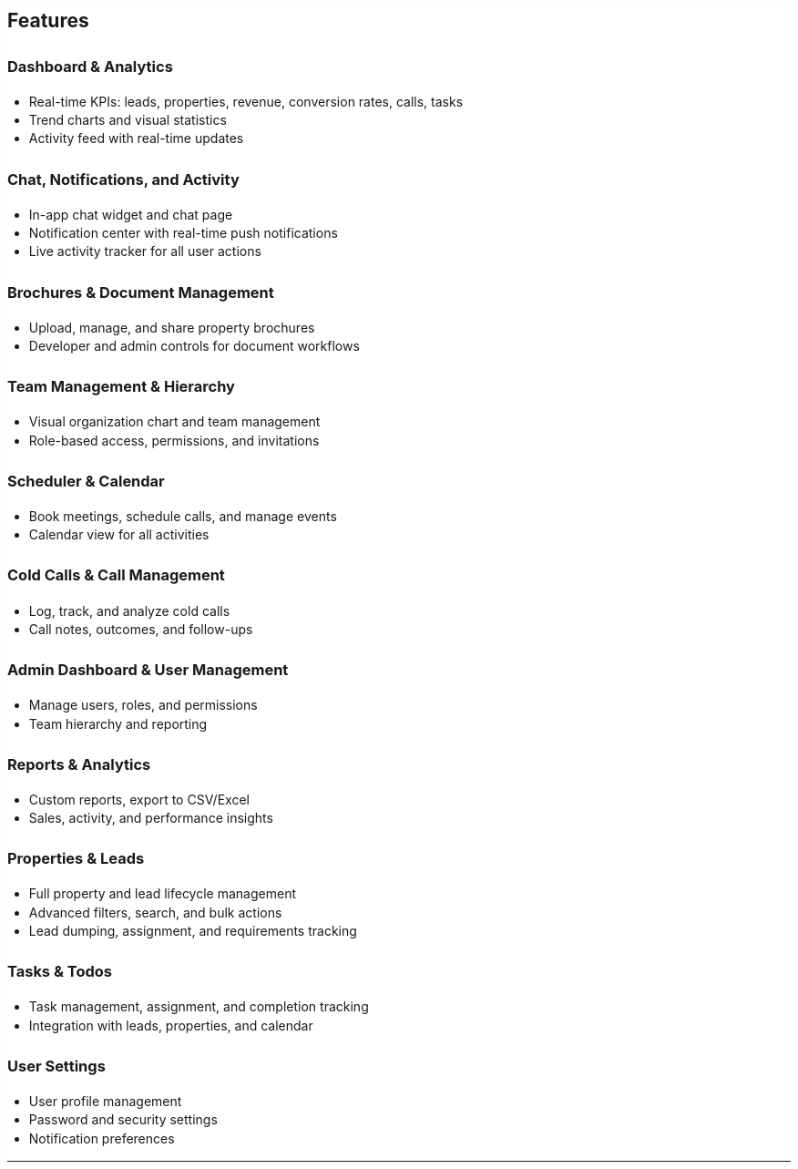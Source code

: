 
## Features

### Dashboard & Analytics
- Real-time KPIs: leads, properties, revenue, conversion rates, calls, tasks
- Trend charts and visual statistics
- Activity feed with real-time updates

### Chat, Notifications, and Activity
- In-app chat widget and chat page
- Notification center with real-time push notifications
- Live activity tracker for all user actions

### Brochures & Document Management
- Upload, manage, and share property brochures
- Developer and admin controls for document workflows

### Team Management & Hierarchy
- Visual organization chart and team management
- Role-based access, permissions, and invitations

### Scheduler & Calendar
- Book meetings, schedule calls, and manage events
- Calendar view for all activities

### Cold Calls & Call Management
- Log, track, and analyze cold calls
- Call notes, outcomes, and follow-ups

### Admin Dashboard & User Management
- Manage users, roles, and permissions
- Team hierarchy and reporting

### Reports & Analytics
- Custom reports, export to CSV/Excel
- Sales, activity, and performance insights

### Properties & Leads
- Full property and lead lifecycle management
- Advanced filters, search, and bulk actions
- Lead dumping, assignment, and requirements tracking

### Tasks & Todos
- Task management, assignment, and completion tracking
- Integration with leads, properties, and calendar

### User Settings
- User profile management
- Password and security settings
- Notification preferences

---